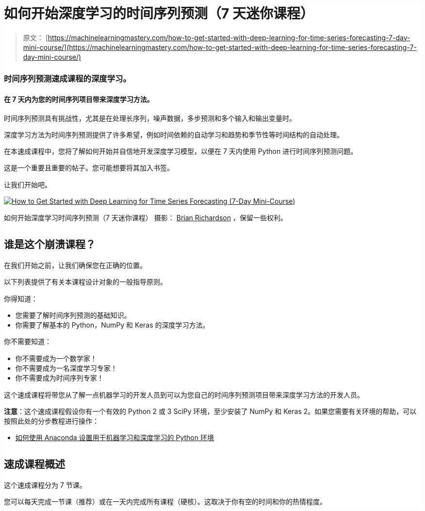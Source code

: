 # 如何开始深度学习的时间序列预测（7 天迷你课程）

> 原文： [https://machinelearningmastery.com/how-to-get-started-with-deep-learning-for-time-series-forecasting-7-day-mini-course/](https://machinelearningmastery.com/how-to-get-started-with-deep-learning-for-time-series-forecasting-7-day-mini-course/)

### 时间序列预测速成课程的深度学习。

#### 在 7 天内为您的时间序列项目带来深度学习方法。

时间序列预测具有挑战性，尤其是在处理长序列，噪声数据，多步预测和多个输入和输出变量时。

深度学习方法为时间序列预测提供了许多希望，例如时间依赖的自动学习和趋势和季节性等时间结构的自动处理。

在本速成课程中，您将了解如何开始并自信地开发深度学习模型，以便在 7 天内使用 Python 进行时间序列预测问题。

这是一个重要且重要的帖子。您可能想要将其加入书签。

让我们开始吧。

[![How to Get Started with Deep Learning for Time Series Forecasting (7-Day Mini-Course)](img/ddabd4eb61af3e12ea5e27191572ab52.jpg)](https://3qeqpr26caki16dnhd19sv6by6v-wpengine.netdna-ssl.com/wp-content/uploads/2018/11/How-to-Get-Started-with-Deep-Learning-for-Time-Series-Forecasting-7-Day-Mini-Course.jpg)

如何开始深度学习时间序列预测（7 天迷你课程）
摄影： [Brian Richardson](https://www.flickr.com/photos/seriousbri/3736154699/) ，保留一些权利。

## 谁是这个崩溃课程？

在我们开始之前，让我们确保您在正确的位置。

以下列表提供了有关本课程设计对象的一般指导原则。

你得知道：

*   您需要了解时间序列预测的基础知识。
*   你需要了解基本的 Python，NumPy 和 Keras 的深度学习方法。

你不需要知道：

*   你不需要成为一个数学家！
*   你不需要成为一名深度学习专家！
*   你不需要成为时间序列专家！

这个速成课程将带您从了解一点机器学习的开发人员到可以为您自己的时间序列预测项目带来深度学习方法的开发人员。

**注意**：这个速成课程假设你有一个有效的 Python 2 或 3 SciPy 环境，至少安装了 NumPy 和 Keras 2。如果您需要有关环境的帮助，可以按照此处的分步教程进行操作：

*   [如何使用 Anaconda 设置用于机器学习和深度学习的 Python 环境](https://machinelearningmastery.com/setup-python-environment-machine-learning-deep-learning-anaconda/)

## 速成课程概述

这个速成课程分为 7 节课。

您可以每天完成一节课（推荐）或在一天内完成所有课程（硬核）。这取决于你有空的时间和你的热情程度。
